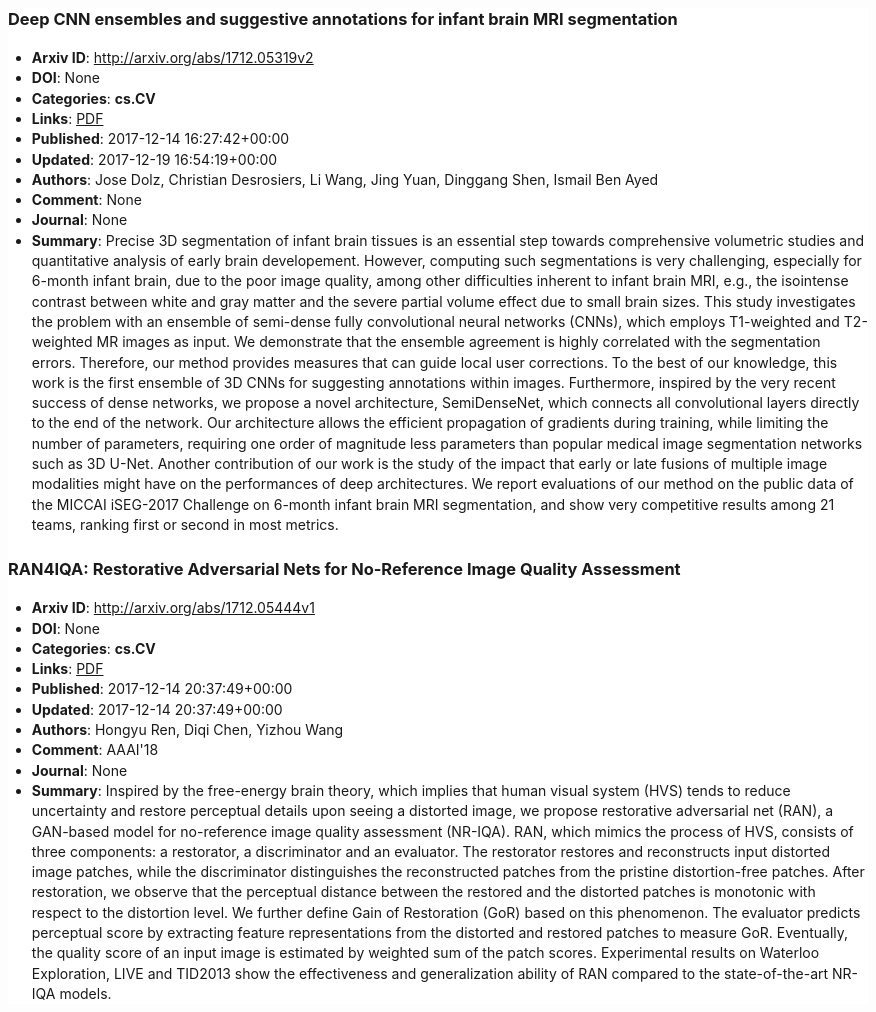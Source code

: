 

### Deep CNN ensembles and suggestive annotations for infant brain MRI segmentation
- **Arxiv ID**: http://arxiv.org/abs/1712.05319v2
- **DOI**: None
- **Categories**: **cs.CV**
- **Links**: [PDF](http://arxiv.org/pdf/1712.05319v2)
- **Published**: 2017-12-14 16:27:42+00:00
- **Updated**: 2017-12-19 16:54:19+00:00
- **Authors**: Jose Dolz, Christian Desrosiers, Li Wang, Jing Yuan, Dinggang Shen, Ismail Ben Ayed
- **Comment**: None
- **Journal**: None
- **Summary**: Precise 3D segmentation of infant brain tissues is an essential step towards comprehensive volumetric studies and quantitative analysis of early brain developement. However, computing such segmentations is very challenging, especially for 6-month infant brain, due to the poor image quality, among other difficulties inherent to infant brain MRI, e.g., the isointense contrast between white and gray matter and the severe partial volume effect due to small brain sizes. This study investigates the problem with an ensemble of semi-dense fully convolutional neural networks (CNNs), which employs T1-weighted and T2-weighted MR images as input. We demonstrate that the ensemble agreement is highly correlated with the segmentation errors. Therefore, our method provides measures that can guide local user corrections. To the best of our knowledge, this work is the first ensemble of 3D CNNs for suggesting annotations within images. Furthermore, inspired by the very recent success of dense networks, we propose a novel architecture, SemiDenseNet, which connects all convolutional layers directly to the end of the network. Our architecture allows the efficient propagation of gradients during training, while limiting the number of parameters, requiring one order of magnitude less parameters than popular medical image segmentation networks such as 3D U-Net. Another contribution of our work is the study of the impact that early or late fusions of multiple image modalities might have on the performances of deep architectures. We report evaluations of our method on the public data of the MICCAI iSEG-2017 Challenge on 6-month infant brain MRI segmentation, and show very competitive results among 21 teams, ranking first or second in most metrics.



### RAN4IQA: Restorative Adversarial Nets for No-Reference Image Quality Assessment
- **Arxiv ID**: http://arxiv.org/abs/1712.05444v1
- **DOI**: None
- **Categories**: **cs.CV**
- **Links**: [PDF](http://arxiv.org/pdf/1712.05444v1)
- **Published**: 2017-12-14 20:37:49+00:00
- **Updated**: 2017-12-14 20:37:49+00:00
- **Authors**: Hongyu Ren, Diqi Chen, Yizhou Wang
- **Comment**: AAAI'18
- **Journal**: None
- **Summary**: Inspired by the free-energy brain theory, which implies that human visual system (HVS) tends to reduce uncertainty and restore perceptual details upon seeing a distorted image, we propose restorative adversarial net (RAN), a GAN-based model for no-reference image quality assessment (NR-IQA). RAN, which mimics the process of HVS, consists of three components: a restorator, a discriminator and an evaluator. The restorator restores and reconstructs input distorted image patches, while the discriminator distinguishes the reconstructed patches from the pristine distortion-free patches. After restoration, we observe that the perceptual distance between the restored and the distorted patches is monotonic with respect to the distortion level. We further define Gain of Restoration (GoR) based on this phenomenon. The evaluator predicts perceptual score by extracting feature representations from the distorted and restored patches to measure GoR. Eventually, the quality score of an input image is estimated by weighted sum of the patch scores. Experimental results on Waterloo Exploration, LIVE and TID2013 show the effectiveness and generalization ability of RAN compared to the state-of-the-art NR-IQA models.
